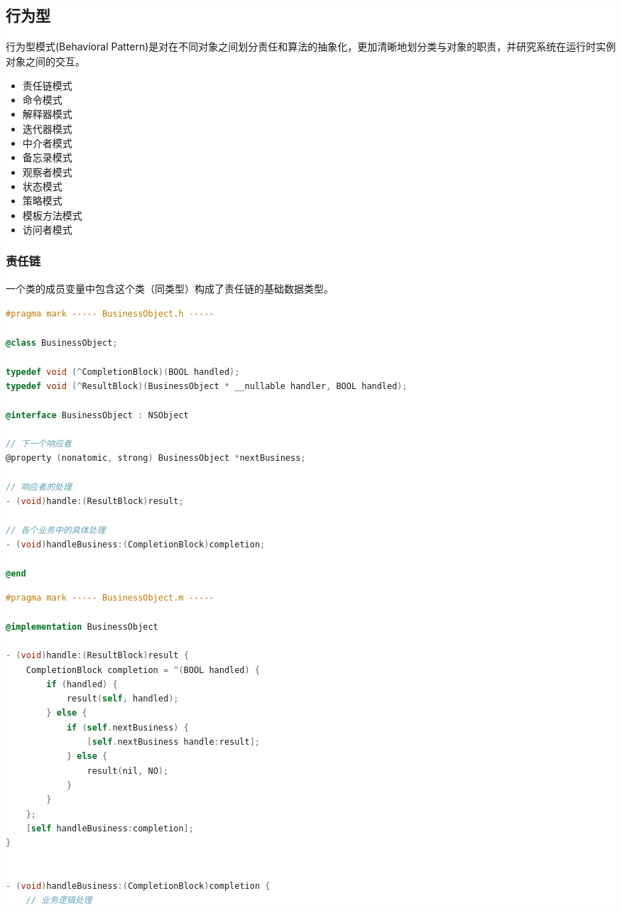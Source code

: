 ## 行为型

行为型模式(Behavioral Pattern)是对在不同对象之间划分责任和算法的抽象化，更加清晰地划分类与对象的职责，并研究系统在运行时实例对象之间的交互。

- 责任链模式
- 命令模式
- 解释器模式
- 迭代器模式
- 中介者模式
- 备忘录模式
- 观察者模式
- 状态模式
- 策略模式
- 模板方法模式
- 访问者模式

### 责任链

一个类的成员变量中包含这个类（同类型）构成了责任链的基础数据类型。

```objectivec
#pragma mark ----- BusinessObject.h -----

@class BusinessObject;

typedef void (^CompletionBlock)(BOOL handled);
typedef void (^ResultBlock)(BusinessObject * __nullable handler, BOOL handled);

@interface BusinessObject : NSObject

// 下一个响应者
@property (nonatomic, strong) BusinessObject *nextBusiness;

// 响应者的处理
- (void)handle:(ResultBlock)result;

// 各个业务中的具体处理
- (void)handleBusiness:(CompletionBlock)completion;

@end
```

```objectivec
#pragma mark ----- BusinessObject.m -----

@implementation BusinessObject

- (void)handle:(ResultBlock)result {
    CompletionBlock completion = ^(BOOL handled) {
        if (handled) {
            result(self, handled);
        } else {
            if (self.nextBusiness) {
                [self.nextBusiness handle:result];
            } else {
                result(nil, NO);
            }
        }
    };
    [self handleBusiness:completion];
}


- (void)handleBusiness:(CompletionBlock)completion {
    // 业务逻辑处理
```